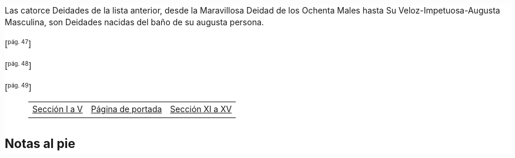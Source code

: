 Las catorce Deidades de la lista anterior, desde la Maravillosa Deidad de los Ochenta Males hasta Su Veloz-Impetuosa-Augusta Masculina, son Deidades nacidas del baño de su augusta persona.

<span id="p47">[<sup><small>pág. 47</small></sup>]</span>

<span id="p48">[<sup><small>pág. 48</small></sup>]</span>

<span id="p49">[<sup><small>pág. 49</small></sup>]</span>



<figure class="table chapter-navigator">
  <table>
    <tbody>
      <tr>
        <td>
        <a href="/es/book/Shintoism/The_Kojiki/Vol1_5">
          <span class="mdi mdi-arrow-left-drop-circle"></span><span class="pl-2">Sección I a V</span>
        </a>
        </td>
        <td>
        <a href="/es/book/Shintoism/The_Kojiki">
          <span class="mdi mdi-book-open-variant"></span><span class="pl-2">Página de portada</span>
        </a>
        </td>
        <td>
        <a href="/es/book/Shintoism/The_Kojiki/Vol1_15">
          <span class="pr-2">Sección XI a XV</span><span class="mdi mdi-arrow-right-drop-circle"></span>
        </a>
        </td>
      </tr>
    </tbody>
  </table>
</figure>

## Notas al pie


[^192]: 28:1 pág. 29 _Oho-koto-oshi-wo-no-kami_. «El Hombre Perdurable y Grande» sería una traducción posible, pero menos acertada. Motowori identifica a este dios con _Koto-toke-no-wo_, mencionado en «Un relato» de las «Crónicas de Japón».

[^193]: 28:2 El original _Ika-tsuchi-biko-no-kami_ ( ![](/image/book/Shintoism/The_Kojiki/02900.jpg)) es identificado por Motowori con _Uha-zutsu-no-wo_, ( ![](/image/book/Shintoism/The_Kojiki/02901.jpg)) mencionado en la Secc. X (Nota 18). Él interpretaría el primer _tsu_ (_dzu_) como la partícula genitiva y el segundo como idéntico al “denominación honorífica _ji_ de varones”, como _Hikoji_, _Oho-to-no-ji_, etc. Si esta conjetura fuera correcta, el nombre entero significaría Príncipe-Señor-Superior; pero es más seguro guiarse por los caracteres del texto.

[^194]: 28:3 pág. 30 _Iha-zu-bime-no-kami_. Aquí también Motowori interpreta la sílaba _zu-_ como "conectada" con las sílabas _tsu-tsu_ interpretadas como se indicó anteriormente, olvidando aparentemente que se dice que el segundo _tsu_ (_ji_) aparece solo en nombres masculinos.

[^195]: 28:4 _Oho-to-bi-wake-na-kami_, un nombre que Motowori, suponiendo corrupciones del texto y haciendo un uso abundante del sistema flexible y poderoso de derivación con el que los etimólogos japoneses asedian las dificultades de su idioma, identifica con _Oho-naho-bi-no-kami_, “la Gran Deidad Rectificadora-Maravillosa”, mencionada en la Secc. X (Nota 16).

[^196]: 28:5 _Ame-no-fuki-wo-no-kami_, identificado por Motowori con _I-buki-do-nushi_ mencionado en el “Ritual de la Purificación General”. (Véase su Comentario sobre este Ritual, Vol. II, págs. 29-32.)

[^197]: 28:6 _Ohoyabikonokami_, identificado por Motowori con _Oho-aya-tsui-bi_ mencionado en “Un relato” de las “Crónicas”.

[^198]: 28:7 _Kaza-ge-tsu-wake-no-oshi-wo-no-kami_. Se ha seguido la interpretación conjetural de Motowori; pero tanto la lectura como el significado del original presentan dificultades. Motowori identifica a esta deidad con _Soko-sasura-hime_, mencionado en el "Ritual de la Purificación General".

[^199]: 28:8 _Oho-wata-tsu-mi-no-kami_. La interpretación de _mochi_, “poseedor”, aunque no es del todo segura, tiene el peso tanto de la autoridad como de la verosimilitud.

[^200]: 28:9 Es decir, desembocaduras de ríos, estuarios o puertos. En el original, Minato-no-kami.

[^201]: 28:10 _Haya-aki-dzu-hiko_. _Aki_, cuyo significado propio es "otoño", también podría interpretarse por metonimia como "libélula" o "Japón". Motowori, a propósito de este nombre, se lanza a derivaciones e identificaciones muy audaces con los nombres de otros dioses. El nombre original de la deidad hermana es _Haya-aki-dzu-hime-no-kami_.

[^202]: 28:11 El texto aquí omite la palabra “Swift” de este nombre.

[^203]: 28:12 Los nombres originales de esta deidad y las tres que le siguen son _Awa-nagi-no-kami_, _Awa-nami-no-kami_, _Tsura-nagi-no-kami_ y _Tsura-nami_, _no-kami_. La interpretación de sus componentes es dudosa, pero la aquí adoptada cuenta con la autoridad de Motowori e Hirata.

[^204]: 28:13 _Ame-no-mi-kumari-no-kami_. La siguiente deidad es _Kuni-no-mi-kumari-no-kami_.

[^205]: 28:14 p. 31 Esta Deidad y la siguiente se encuentran en los originales _Ame-no-ku-hiza-mochi-no-kami_ y _Kuni-ito-ku-hiza-mochi-no-kami_. La etimología se obtiene por comparación con un pasaje del “Ritual para Ahuyentar el Fuego” ( ![](/image/book/Shintoism/The_Kojiki/03100.jpg)).

[^206]: 28:15 _Shina-tsu-hiko-no-kami_. El original de este nombre es explicado por Motowori, quien basa su opinión en dos pasajes de la “Colección de una Miríada de Hojas”, para significar Príncipe de la Larga Respiración. Pero el traductor confía en que _shi-na_, interpretado por él en el sentido de “larga respiración” (o más bien, “larga respiración”), debería estar relacionado con _shi_, una antigua palabra para viento que encontramos en _ara-shi_ (“viento de tormenta”), _ni-shi_ (“viento del oeste”), _hi-gashi_ (“viento del este”), y quizás con una forma ligeramente modificada en _kaze_, “viento”, mientras que shi no aparece en ninguna parte con el sentido de “respiración”. Hirata observa con aprobación esta etimología de _shi_ («Exposición de las Historias Antiguas», vol. III, pág. 63), aunque sin aventurarse a contradecir abiertamente la decisión de su predecesor sobre el significado del nombre en cuestión. La diferencia de significado es, después de todo, mínima. _Na_ debe interpretarse como una forma apócopa de _nagaki_, «largo». Posteriormente, _Shinato_ se ha utilizado como nombre para el viento del noroeste.

[^207]: 28:16 Tal parece ser el significado del original _Kuku-no-chi-no-kami_.

[^208]: 29:17 _Oho-yama-tsuna-ka-mi_.

[^209]: 29:18 _Kaya-nu-kimi-no-kami_. La etimología del nombre personal alternativo (en el original _Nu-dzu-chi-no-kami_) no es del todo segura.


[^210]: 29:19 El original de estos dos nombres es _Ame-no-sa-dzu-chi-no-kami_ y _Kuni-no-sa-dzu-chi-no-kami_. Su significado es obscuro, pero el traductor, tras algunas dudas, ha seguido la interpretación de Motowori. Las palabras “celestial” y “terrenal” probablemente deberían considerarse como calificativos de “pasos”. Esta palabra “paso”, usada aquí y en otros lugares para traducir el término japonés _saka_ (_sa_), debe entenderse como que incluye ascensos menores que aquellos muy arduos que solo se denotan con la palabra “paso” en el lenguaje común del inglés. En el idioma japonés posterior, la palabra _tauge_ (_tōge_) generalmente denota “pasos” propiamente dichos, mientras que _saka_ se restringe al significado de pequeños ascensos o colinas. Pero esta distinción no se observa estrictamente.
[^211]: 29:20 _Ame-no-sa-giri-no-kami_ y _Kuni-no-sagiri-no-kami_. _Sa_ parece considerarse, con razón, como en los dos nombres anteriores, una forma arcaica de _saka_ (propiamente _sa-ka_, «lugar de la colina»), y _giri_ como una forma apócopa de _kagiri_ (propiamente _ka-giri_, «corte de lugar»), «límite» o «frontera». Sin embargo, Hirata, siguiendo el carácter chino con el que se escribe _kiri_, lo interpreta en el sentido de «niebla».
[^212]: 29:21 p. 32 Ame-no-kura-do-no-kami y Kuni-no-kura-do-no-kami. Motowori explica kura ( ![](/image/book/Shintoism/The_Kojiki/03200.jpg), “oscuro”) por tani ( ![](/image/book/Shintoism/The_Kojiki/03201.jpg), “valle”), y to “puerta” por tokoro ( ![](/image/book/Shintoism/The_Kojiki/03202.jpg), “lugar”).
[^213]: 29:22 Esta parece ser la interpretación correcta del original de estos dos nombres, _Oko-tomato-hiko-no-kami_ y _Oho-tomato-hime-no-kami_, donde _tomato_ se refiere plausiblemente a _towomaru_ y _tawamu_. Es difícil encontrar una palabra en inglés que represente con exactitud la idea, que se refiere más bien a un suave pliegue en las montañas que a la hondonada más estrecha y empinada que llamamos "valle".
[^214]: 29:23 _Es decir_, el Príncipe-Que-Invita y la Princesa-Que-Invita (_Izanagi_ e _Iza-nami_).
[^215]: 29:24 _Tori-no-iha-kusa-bune-no-kami_. El nombre alternativo es _Ame-no-tori-bune_, del cual se omite el título de Deidad. Para más información sobre esta deidad, consulte el Comentario de Motowori, vol. V, págs. 52-53.
[^216]: 29:25 Homónimo del nombre personal alternativo de la Isla de Aha. (Véase Secc. V, Nota 8).
[^217]: 29:26 _Hi-no-haya-yagi-wo-no-kami_. Si, como parece probable, _yagi_ es una lectura incorrecta de _kagi_, deberíamos traducir por "brillar" la palabra que aquí se traduce como "ardiente". Los nombres alternativos son _Hino-kaga-biko-no-kami_ y _Hino-kaga-tsuchi-no-kami_. En "Un relato" de las "Crónicas" y en otras partes de los "Rituales", este dios del fuego se llama _Ho-musubi_, es decir, el Productor de Fuego.
[^218]: 32:1 pág. 33 «Acostarse» (_koyasu_) es un término que se usa a menudo en la lengua arcaica con el sentido de «morir». Pero aquí debe tomarse literalmente, pues la muerte («retiro divino») de la diosa se narra unos minutos más adelante.
[^219]: 32:2 _Kana-yama-biko-no-kami_ y _Kana-yama-bime-no-kami_. La traducción de este par de nombres sigue el sentido llano de los caracteres ![](/image/book/Shintoism/The_Kojiki/03300.jpg) con los que están escritos, lo cual parece bastante apropiado, ya que se sitúan entre la deidad del fuego y las deidades de la arcilla. Sin embargo, Motowori, al declarar que ambos caracteres son meramente fonéticos, deriva _kana-yama_ de _korena-yamasu_, "causar marchitar y sufrir". E interpreta los nombres en consecuencia. Esto es, en cualquier caso, ingenioso.
[^220]: 32:3 _Hani-yasu-biko-no-kami_ y _Hani-yasu-bime-no-kami_.
[^221]: 32:4 p. 34 No se ha podido determinar el significado de este nombre. En el texto está escrito fonéticamente ![](/image/book/Shintoism/The_Kojiki/03400.jpg), y dos pasajes de las «Crónicas», donde se menciona a esta deidad como ![](/image/book/Shintoism/The_Kojiki/03401.jpg) y ![](/image/book/Shintoism/The_Kojiki/03402.jpg), con instrucciones para leer el nombre con los sonidos que aquí se le atribuyen, no nos ayudan mucho, salvo en la medida en que muestran que Mitsuhanome fue concebido como la deidad del agua y como una mujer.
[^222]: 32:5 _Waku-musu-bi-no-kami_.
[^223]: 33:6 _Toyo-uke-bime-no-kami_.
[^224]: 33:7 _Es decir_, “murió”.
[^225]: 33:8 Aquí hay un error de cálculo, ya que se mencionan _nueve_ deidades. El total de treinta y cinco deidades que se da a continuación es aún más erróneo, ya que no menos de _cuarenta_ se mencionan en el pasaje anterior. Motowori realiza un ingenioso esfuerzo por reconciliar la aritmética y la revelación al suponer que los cinco pares de hermanos y hermanas con nombres paralelos se consideraron como si cada uno formara un solo día.
[^226]: 33:9 Véase Secc. III. Esta isla no nació, sino que surgió espontáneamente de gotas de salmuera.
[^227]: 33:10 _Hiru-go_. Véase la última parte de la Sec. IV para estos dos nombres. Hiru-go no se contaba entre los hijos de estas Deidades porque estas lo abandonaron al nacer, siendo un fracaso. La razón para omitir Aha del cómputo no está tan clara.
[^228]: 33:11 El texto aquí es muy peculiar, los caracteres ![](/image/book/Shintoism/The_Kojiki/03403.jpg) traducidos como “hijo único” están donde deberíamos esperar ![](/image/book/Shintoism/The_Kojiki/03404.jpg) o ![](/image/book/Shintoism/The_Kojiki/03405.jpg). Hirata propone considerar ![](/image/book/Shintoism/The_Kojiki/03406.jpg), “árbol”, mientras que la mayoría de los eruditos coinciden en leer _ke_ en lugar de _ki_ en este lugar, como fonética de _ke_ ( ![](/image/book/Shintoism/The_Kojiki/03407.jpg)) “cabello”, e interpretar las palabras del dios como que valora al niño no más que un solo cabello en comparación con la esposa que el nacimiento de ese niño le ha hecho perder. Moribe, en su “Examen de palabras difíciles”. sv _Ko no hito-tsu ki_ (Vol. I, pág. 8 y siguientes), argumenta ingeniosamente que _ki_ era un antiguo “Numeral Auxiliar” japonés nativo para animales, posteriormente reemplazado por la palabra china _hiki_ ( ![](/image/book/Shintoism/The_Kojiki/03408.jpg)) de sonido similar, que ahora es de uso común, y que el dios emplea este degradante Número Auxiliar al hablar de su hijo debido al resentimiento que siente contra él. Por otro lado, de las “Crónicas de Japón Explicadas” deducimos que ![](/image/book/Shintoism/The_Kojiki/03409.jpg) se usaba en su sentido natural como un “Numeral Auxiliar” para dioses y hombres de rango exaltado. Esta le parece al traductor la mejor perspectiva a seguir, y se apoya en el uso de la pág. 35 ![](/image/book/Shintoism/The_Kojiki/03500.jpg) _hashira_, como el «Número Auxiliar» habitual para los personajes divinos. El pasaje paralelo en las «Crónicas» simplemente tiene ![](/image/book/Shintoism/The_Kojiki/03501.jpg) «un infante».
[^229]: 33:12 Esta traducción es solo provisional, pues no es seguro que Hirata, cuya opinión se ha adoptado, tenga razón al considerar Konomoto y Unewo como nombres de lugares. Si siguiéramos a las autoridades más antiguas, tendríamos que traducir así: «La Deidad que mora al pie de los árboles en la ladera del espolón del Monte Kagu». La etimología del nombre de esta célebre montaña (también conocida como _Ame-no-kagu-yama_ o _Ama-no-kagu-yama_, es decir, “Monte Celestial Kagu”) es controvertida. Pero la opinión de Hirata, según la cual debería estar relacionada con _kago_, “ciervo”, es la más plausible. Si se estableciera, nos sentiríamos tentados a seguirlo al traducir por "poseedor de ciervos" el nombre de la deidad _Kagu-tsu-chi_, de quien nacieron los ocho dioses de las montañas, y cuya matanza da título a la siguiente sección. Que la deidad del fuego se relacione con las deidades de las montañas, y por ende con los ciervos que vagan por las montañas y proporcionan al cazador un motivo para adentrarse en sus escondites, es, por supuesto, natural. El carácter ![](/image/book/Shintoism/The_Kojiki/03502.jpg) con el que se escribe Kagu significa "fragante"; pero se ha sugerido que la palabra japonesa podría estar relacionada con una expresión que significa "descendido del cielo", en alusión al supuesto origen de la montaña, tal como se relata en una antigua obra geográfica (hoy perdida) que trata sobre la provincia de Iyo.
[^230]: 33:13 _Naki-saha-me-no-kami_. El sentido de la segunda palabra del compuesto es «pantano» o «arroyo», pero Motowori parece acertado al considerar que el carácter ![](/image/book/Shintoism/The_Kojiki/03503.jpg) se usa aquí fonéticamente como abreviatura de _isaha_, de _isatsu_, «llorar».
[^231]: 33:14 _Es decir_, muerto.
[^232]: 33:15 Etimología incierta.
[^233]: 33:16 Para este nombre, véase Sect. XIX, Nota 6.
[^234]: 33:17 Etimología incierta.
[^235]: 35:1 pág. 37 Un «agarre» se define como «la anchura de cuatro dedos con la mano cerrada», de modo que el significado que se pretende transmitir es el de un sable grande de diez palmos de largo. La longitud de los sables y de las barbas se medía por tales «agarres» o «palmos».
[^236]: 36:2 Los nombres originales de esta deidad y la siguiente son _Iha-saku-no-kami_ y _Ne-saki-no-kami_.
[^237]: 36:3 O el Anciano de las Rocas, es decir, la Deidad Masculina el Anciano de las Rocas, si con Motowori consideramos el segundo _tsu_ del nombre original _Iha-tsutsu-no-wo-no-kami_ como equivalente a _chi_ o _ji_, que se supone es “el apelativo honorífico de los varones” que en otros lugares se traduce como “anciano”. La traducción en el texto procede bajo el supuesto de que este _tsu_ representa a _mochi_: el significado del nombre sigue siendo prácticamente el mismo cualquiera de estos dos puntos de vista que se adopte.
[^238]: 36:4 Explicado por referencia al pasaje paralelo de las “Crónicas” a través de un carácter que significa “la perilla al final de la guarda de la espada”. (Diccionario silábico de Williams).
[^239]: 36:5 _Micah te contrató como a mí_. Motowori parece tener razón al considerar que _mika_ es equivalente a _ika_, la raíz de _ikameshiki_, “severo”, “horrible”, y _bi_ como la raíz de _buru_, un sufijo verbalizador.
[^240]: 36:6 ​​​​_Hola, no soy yo_.
[^241]: 36:7 _Take-mika-dzu-chi-no-wo-no-kami_, escrito con los caracteres ![](/image/book/Shintoism/The_Kojiki/03700.jpg). El traductor ha seguido sin mucha vacilación la interpretación de Motowori.
[^242]: 36:8 _Take-futsu-no-kami_. El nombre del texto es _Toyo-futsu-no-kami_. _Futsu_ se interpreta como "el sonido de un chasquido" en referencia a un pasaje de las "Crónicas" donde aparece escrito tanto ideográfica como fonéticamente en el nombre de la deidad _Futsu-no-mi-tama_.
[^243]: 36:9 La etimología de ambos nombres es oscura. _Kura_, el primer elemento de cada compuesto, significa “oscuro”.
[^244]: 36:10 p. 38 Ésta es la explicación del nombre original _Ma-saka-yama-tsu-mi-no-kami_ que se da en el “Secreto de las Crónicas del Japón”, y es aprobado por los comentaristas posteriores.
[^245]: 36:11 _Odo-yama-tsu-mi-no-kami_. La traducción al español es incierta, ya que se basa únicamente en una conjetura de Motowori, que deriva _odo_ de _ori do_ (![](/image/book/Shintoism/The_Kojiki/03800.jpg)), «lugar descendente», «camino descendente».
[^246]: 36:12 Los nombres originales de esta y las siguientes cinco deidades son: _Oku-yama-tsumi-no-kami_, _Kura-yama-tsu-mi-no-kami_, _Shigi-yama-tsu-mi-no-kami_, _Ha-yama-tsu-mi-no-kami_, _Hayama-tsu-mi-no-kami_ y _To-yama-tsumi-no-kami_. _Shigi_, aquí traducido como “denso”, parece ser casi con certeza una contracción de _Shigeki_, que tiene ese significado. _Ha-yama_ es un término para el cual es difícil encontrar un equivalente exacto en inglés. Denota las colinas menores o el primer terreno visiblemente elevado que forma el acceso a una cordillera real. El significado de _to_ en el último nombre del conjunto es discutido. Mabuchi lo toma en el sentido de “puerta”. El traductor prefiere la perspectiva de Motowori; pero, al fin y al cabo, la diferencia de significado no es tan grande. Una tercera derivación propuesta por Motowori es _tawa-yama_, es decir, “montañas con pliegues”.
[^248]: 36:13 O “brazo”.
[^249]: 36:14 O “pierna”.
[^250]: 37:14 O “pierna”.
[^251]: 37:15 Estos dos nombres aparecen en los originales _Ame-no-wo-ha-bori_ e _Itsu-no-wo-ha-bori_. Su significado no está del todo claro, pero parecen designar un arma ancha hacia la punta, como se representa en las ilustraciones del vol. I, págs. 19-20 y del vol. II, págs. 4-5 del “Tokiha-Gusa_”.
[^252]: 38:1 pág. 41 Los caracteres del original que aquí se traducen como Hades son ![](/image/book/Shintoism/The_Kojiki/04100.jpg), lit. «Arroyo Amarillo», nombre chino para el Inframundo, al que parecen haber dado origen una observación de Mencio y una historia del «_Tso Chuan_». Aquí representan la palabra japonesa _Yomo_ o _Yomi_, que encontramos escrita fonéticamente con los caracteres ![](/image/book/Shintoism/The_Kojiki/04101.jpg) en el nombre de _Yomo-tsu-shiko-me_ un poco más adelante, y que Motowori define como «un inframundo,... la morada de los muertos,... la tierra adonde, al morir, van todos los hombres, ya sean nobles o ruines, virtuosos o malvados». La derivación japonesa ortodoxa de _Yomi_ proviene de _Yoru_, "noche", lo que nos daría para _Yomo-tsu-kuni_ una traducción similar a "la Tierra de la Oscuridad". Sin embargo, es digna de consideración la sugerencia citada por Arawi Hakuseki ("_Tōga_", art. _Idzumi_) de que la palabra podría ser en realidad una pronunciación incorrecta de _Yama_, el nombre sánscrito del dios budista del infierno; pero, en general, parece mejor traducir _Yomi_ o _Yomo_ por "Hades", un término de origen incierto, cuyo significado se asemeja mucho a la noción japonesa _Shintō_ del mundo más allá, o más bien debajo, de la tumba.
[^253]: 38:2 El texto original ![](/image/book/Shintoism/The_Kojiki/04102.jpg) parece estar corrupto, y Motowori, incapaz de hacer nada de ![](/image/book/Shintoism/The_Kojiki/04103.jpg) deja ![](/image/book/Shintoism/The_Kojiki/04104.jpg) sin ninguna lectura japonesa (ver las observaciones en su Comentario, Vol. VI. págs. 5-6). El Sr. Aston, en la versión de este pasaje dada en la Chrestomathy anexa a su “Gramática del lenguaje escrito japonés”, sigue a Motowori al no traducir ![](/image/book/Shintoism/The_Kojiki/04105.jpg), pero no alude a la dificultad.
[^254]: 39:3 _I.e._ “de la comida del Hades”. Sería más obvio (siguiendo el texto) traducir “He comido en las puertas \[_i.e._ en la casa\] del Hades;—pero el carácter ![](/image/book/Shintoism/The_Kojiki/04106.jpg) en este lugar representa casi con certeza ![](/image/book/Shintoism/The_Kojiki/04107.jpg), “un lugar para cocinar”, “un horno”.
[^255]: 39:4 La palabra _kashikoshi_ ( ![](/image/book/Shintoism/The_Kojiki/04108.jpg)), aquí traducida como “reverencia”, corresponde exactamente al moderno modismo cortés _osore-iri-mashita_, para el cual no hay un equivalente preciso en inglés, pero que transmite un sentimiento como “Me siento abrumado por el honor que me haces”, “Lamento que te hayas tomado la molestia”.
[^256]: 39:5 _Q.d._ “contigo a la tierra de los vivientes.”
[^257]: 39:6 p. 42 El original aquí tiene el carácter ![](/image/book/Shintoism/The_Kojiki/04200.jpg) que significa "además", como en esta traducción, y la enmienda propuesta por Motowori a ![](/image/book/Shintoism/The_Kojiki/04201.jpg) no tiene la autoridad de ningún manuscrito ni edición impresa anterior. En sus "Registros de Asuntos Antiguos con la Lectura Antigua", de hecho, sustituye esta nueva lectura, acompañándola en _kana_ con las palabras japonesas _ashita ni_, "por la mañana". Pero ¿qué sucederá con el texto si tenemos la libertad de modificarlo a nuestra conveniencia, ya que hay más de un pasaje donde ![](/image/book/Shintoism/The_Kojiki/04202.jpg) se usa de forma similar?
[^258]: 39:7 Yomo-tsu-kami. Tanto Motowori como Hirata usan la palabra «Deidades» en plural, por lo que el traductor la traduce en ese número, aunque el singular sería al menos igual de adecuado al texto tal como está. De las Deidades del Hades se sabe poco o nada. Véase la Nota Conf. 23 de esta Sección.
[^259]: 39:8 Literalmente “el pilar masculino”, es decir, el diente grande del cual hay uno en cada extremo del peine.
[^260]: 39:9 El uso de la expresión “encendió _una_ luz”, cuando habría sido más natural decir simplemente “encendió \[una\] luz”, se explica por una glosa en las “Crónicas”, que nos informa que “en la actualidad” encender una sola luz se considera de mala suerte, al igual que tirar un peine por la noche. Se admite que la glosa es una adición tardía, y su afirmación podría considerarse una mera invención para explicar la peculiar expresión del texto. Sin embargo, Motowori nos dice que “se dice entre los nativos” que estas acciones todavía (a finales del siglo XVIII) se consideran de mala suerte en la provincia de Ihami, y la misma superstición también sobrevive, según asegura el traductor, en el propio Yedo. Debe entenderse que fue el gran diente roto del peine lo que el dios encendió.
[^262]: 39:10 O “brazo”.
[^264]: 39:11 O “pierna”.
[^265]: 39:12 Los nombres japoneses de las ocho Deidades del Trueno son: Oho-ikadzuchi, Ho-no-ikadzuchi, Kuro-ikadzuchi, Saka-ikadzuchi, Waki-ikadzuchi, Tsuchi-ikadzuchi, Naru-ikadzuchi y Fushi-ikadzuchi. Moribe, en su Crítica del Comentario de Motowori, ofrece algunas observaciones sobre la pertinencia de cada uno de estos nombres, que el estudiante debería consultar si la obra se publica.
[^266]: 39:13 _Yomo-tsu-shiko-me_.
[^267]: 39:14 Quizás podríamos traducir con igual propiedad por "corona" la palabra que aquí se traduce como tocado, pues las hojas y las flores fueron los primeros adornos para el cabello. Sin embargo, posteriormente se ha usado (p. 43) para designar cualquier tipo de tocado, y ese es también el significado del diccionario del carácter chino con el que se escribe. Las palabras japonesas para "tocado" y "enredadera" son homónimas, y de hecho, la primera probablemente sea solo una acepción especializada de la segunda.
[^268]: 40:15 _Es decir_, blandiéndolo detrás de él.
[^269]: 40:16 O la Colina Plana del Hades, _Yomo-tsu-hira-saka_, que según Motowori forma la frontera entre el Hades y el Mundo de los Vivos. Véase también la Nota 27 de esta Sección.
[^270]: 40:17 Los tres caracteres ![](/image/book/Shintoism/The_Kojiki/04300.jpg) que aquí se traducen como «pueblo» evidentemente (a pesar de Motowori) equivalen a la expresión china común ![](/image/book/Shintoism/The_Kojiki/04301.jpg), que tiene ese significado. La palabra traducida como «vivo» significa literalmente «presente», «visible».
[^271]: 40:18 _Ashi-hara-no-naka-tsu-kuni_, una designación perifrástica común de Japón. Es mejor traducir el nombre así que traducirlo como "la Tierra en Medio de las Llanuras de Juncos", una interpretación forzada que Motowori y Hirata solo parecen adoptar para ocultar que uno de los nombres más antiguos y venerados de su tierra natal fue imitado del de China, pues todo lo chino es una abominación para estos fervientes sintoístas. Yamazaki Suiga, citado por Tanigaha Shisei, es más sensato al señalar que cada país se considera naturalmente central y que los países extranjeros son bárbaros, y que Japón no es la excepción al ser considerado por sus habitantes el centro del universo. Esta es también la opinión de otros eruditos anteriores.
[^272]: 40:19 _Oho-kamu-dzumi-no-mikoto_. La diferencia entre singular y plural no suele estar presente en la mente japonesa, y aunque había tres melocotones, podríamos traducir su nombre como "Su Augustidad, etc.", considerando que los tres forman juntos una sola divinidad. La interpretación del nombre que aquí se adopta es la simple y natural que Motowori tomó prestada de Tanigaha Shisei.
[^273]: 40:20 _Es decir_, una roca que se necesitarían mil hombres para levantar.
[^274]: 40:21 Parece cierto que se pretende algún tipo de despedida y separación; pero no se puede determinar el significado preciso de los caracteres ![](/image/book/Shintoism/The_Kojiki/04302.jpg) en el texto. Se recomienda consultar el Comentario de Motowori, vol. VI, págs. 29-30 y vol. X, págs. 52-55, para un análisis detallado de las diversas interpretaciones que pueden darse. Moribe, en su Crítica de este Comentario, argumenta que «se divorciaron» es el significado correcto de las palabras, y respalda su opinión con el pasaje paralelo de las Crónicas.
[^275]: 40:22 p. 44 _Es decir_, “Haré que mil quinientas mujeres den a luz”. Para la costumbre de construir una cabaña aparte para la mujer que está a punto de dar a luz, véase Introducción, [p. xxviii](kj004.htm#pxxviii).)
[^276]: 40:23 _Yomo-tsu-oho-kami_. Motowori guarda silencio sobre esta vergonzosa afirmación, y Hirata simplemente dice: «Es de suponer que las 'Deidades del Hades' mencionadas anteriormente habían sido sus 'Grandes Deidades' hasta ese momento, posición que a partir de entonces asumió Su Augusta Izana-mi (la Mujer-Que-Invita)». Nota Conf. 7 de esta Sección.
[^277]: 40:24 _Chi-shiki-no-oho-kami_. \[Esta es la lectura de Motowori. También podríamos leer _Michi-shiki-no-oho-kami_\]. Motowori demuestra de forma concluyente que "alcanzar" es el significado de la palabra _shiki_, que aquí se traduce así. Sin embargo, el hecho de que esté escrita silábicamente en primer lugar y con un "carácter prestado" (es decir, una palabra homónima) en segundo lugar demuestra que ya era oscura en la época de la compilación de estos "Registros".
[^278]: 40:25 Porque la diosa se vio obligada a retroceder en el camino, persiguiendo a su hermano-marido. El original es _Chi-gaheshi_ \[o _Michi-gaheshi_\]_\-no-oho-kami_.
[^279]: 41:26 _Sayari-masu-yomi-do-no-oho-kami_.
[^280]: 41:27 _Ifuya-zaka_. Moribe, en su obra “_Idzu-no-chi-waki_”, conjetura que Ifuya podría derivar de _Yufu-yami_, “oscuridad vespertina”, una etimología que, al menos, tiene el mérito de encajar con la leyenda.
[^281]: 44:1 pág. 47 Las palabras «He» así repetidas intentan traducir las palabras finales _ari keri_ de la oración original, a las cuales, aunque no tienen un sentido particular, el autor evidentemente les da gran importancia, ya que las escribe silábicamente. Se puede considerar que enfatizan lo anterior y, según Motowori, «transmiten la idea de lamentación». El modismo aparece media docena de veces a lo largo de la presente obra.
[^282]: 44:2 Arawi Hakuseki e Hirata identifican este nombre botánico con el moderno _hagi_, o "trébol arbustivo" (_lespdeza_ de varias especies). Anteriormente, se creía que se refería al _awoki_ (_Aucuba Japonica_).
[^283]: 44:3 Se entiende que Tachibana es la designación general de los árboles de la tribu naranja. (Véase, no obstante, Secc. LXXIV, Nota 7). Aquí se usa como nombre propio.
[^284]: 44:4 Este nombre, que significa "enfrentado al sol", se le asignó con razón a una provincia situada en la parte oriental de la más occidental de las islas japonesas más grandes, ya que bien podría concebirse como situada "enfrente del sol". Sin embargo, se ha supuesto que originalmente designaba toda la isla en cuestión. En cualquier caso, el nombre no es inapropiado, ya que la isla tiene una extensa costa oriental.
[^285]: 44:5 En nuestro texto, _Tsuki-tatsu-funa-do_. Pero _funa_ debería ser casi con seguridad _ku-na_, y el nombre (que aquí se ha traducido en consecuencia) se ilustra entonces con la versión más extensa de este mito que aparece en las “Crónicas”, donde leemos que el dios (probablemente dirigiéndose a su hermana) arrojó su bastón al suelo con las palabras: “No te acerques más”. “Detente” debe entenderse en sentido transitivo: el dios _dejó_ su bastón clavándolo en la arena.
[^286]: 44:6 Esta es la explicación de Moribe (“_Idzu-no-Chi-waki_.” Vol. IV, p. 44) del significado del nombre original _Michi-no-naga-chiha-no-kami_, cuya sílaba _ha_ es considerada por él como una forma alternativa de _ma_ ( ![](/image/book/Shintoism/The_Kojiki/04700.jpg), “espacio”). Sin embargo, es un gran punto crucial, y Motowori confiesa su incapacidad para explicarlo satisfactoriamente. Otros puntos de vista en cuanto al significado de la sílaba en cuestión se encontrarán en el “_Jin-dai no maki Mo-shiho-gusa_.” Vol. II, p. 29.
[^287]: 45:7 Este parece ser el significado del nombre original, si conservamos la lectura _Toki-okashi-no-kami_. Véanse, sin embargo, las observaciones de Motowori _in loco_.
[^288]: 45:8 _Wadzurahi-no-ushi-no-kami_.
[^289]: 45:9 _Chi-mata-no-kami_.
[^290]: 45:10 p. 48 _Aki-guhi-no-ushi-no-kami_. La traducción al inglés de este nombre desconocido parte de la suposición de que Motowori tiene razón al proponer que _kuhi_ sea equivalente en este lugar a _kuchi_, “boca”. Los pantalones abiertos que ya no ocupan las piernas de la deidad podrían sugerir la idea de una boca abierta, aunque es cierto que esta no es la deidad que se dice que nació de esa parte del atuendo.
[^291]: 45:11 o “brazo”.
[^292]: 45:12 Los nombres de esta deidad y las cinco que le siguen están en el original _Oki-zakaru-no-kami_, _Oki-tsu-nagisa-biko-no-kami_, _Oki-tsu-kahi-bera-no-kami_, _He-zakaru-no-kami_, _He-tsu-nagisa-biko-no-kami_ y _He-tsu-kahi-bera-no-kami_. La palabra "lavar", por la que a falta de una mejor se ha traducido el sustantivo _nagisa_, debe entenderse que significa la parte más cercana a la orilla del mar o de un río, el límite de las olas. El tercero y el sexto de este conjunto de nombres, en los que las sílabas _kahi-bera_ (aquí representadas por "Dirección Intermedia") ofrecen una gran dificultad, se han traducido de acuerdo con la explicación de Motowori de su probable significado.
[^293]: 45:13 Lit. «derecha». En las composiciones chinas y japonesas, las líneas se suceden de derecha a izquierda en lugar de de arriba abajo, como en nuestro caso. Por lo tanto, «derecha» significa «precedente» e «izquierda», «siguiente».
[^294]: 45:14 Los nombres de estas dos deidades en el original son _Ya-so-maga-tsu-bi-no-kami_ y _Oho-maga-tsu-bi-no-kami_.
[^295]: 45:15 Viv. al Hades.
[^296]: 46:16 Los nombres de estas dos deidades en el original son _Kamu-naho-bi-no-kami_ y _Oho-na-ho-bi-no-kami_.
[^297]: 46:17 _Idzu-no-me-no-kami_. La palabra _Idzu_ es incomprensible, a menos que, siguiendo a Motowori, identifiquemos a esta diosa con el dios y la diosa _Haya-aki-dzu-hiko_ y _Haya-aki-dsu-hime_ mencionados en la Secc. VI, Nota 10, y consideremos que _idzu_ sustituye por aféresis a _aki-dsu_.
[^298]: 46:18 Los nombres originales de esta deidad y las cinco que le siguen son _Soko-tsu-wata-tsu-mi-no-kami_, _Soko-dzutsu-no-wo-no-mi-koto_, _Naka-tsu-wata-tsu-mi-no-kami_, _Naka-dzutsu-no-wo-mikoto_, _Uha-tsu-wata-tsu-mi-no-kami_ y _Uha-dzutsu-no-wo-no-mikoto_. Existe la duda habitual sobre el significado de la sílaba _tsu_ en el segundo, cuarto y último de estos nombres. Si realmente significa "poseedor" y no "anciano", deberíamos traducirlo como "el Hombre Poseedor Inferior", etc.
[^299]: 46:19 _Adumi-no-murazhi_. Motowori afirma que este nombre proviene del de un lugar en la provincia de Shinano. Pero Moribe muestra que, en la pág. 49, la etimología de la palabra se remonta a _ama-tsu-mochi_, «Poseedores de pescadores».
[^300]: 46:20 Es imposible traducir este nombre que, según Motowori, se deriva de los de dos distritos de Shinano a los que se les añade el prefijo _utsushi_ (por _utsutsu_, “presente” o “vivo”).
[^301]: 46:21 Cabe destacar nuevamente la vaguedad de la percepción japonesa sobre la distinción entre singular y plural. Dado que en el texto anterior se mencionan tres deidades de forma particular y repetida, nos vemos obligados a traducir este pasaje en plural; sin embargo, ¿cómo podría un niño tener tres padres?
[^302]: 46:22 _Sumi-no-ye_, también llamado _Sumi-yoshi_, es decir, por un juego de palabras, “agradable para vivir”. La verdadera etimología de _sumi_ no es segura. En lugar de “las tres Grandes Deidades”, podríamos traducir como “las Grandes Deidades de los Tres Santuarios”.
[^303]: 46:23 _Ama-terasu-oho-mi-kami_ ( ![](/image/book/Shintoism/The_Kojiki/04900.jpg)). La lectura _terasu_, establecida por la autoridad de la “Colección de una Miríada de Hojas” y por un uso casi universal, no debe inducir al estudiante a pensar erróneamente que el verbo, por su forma causal, tiene un significado causal que requeriría una traducción al español como “que ilumina el cielo”. La forma causal es simplemente honorífica, y las dos palabras _ama terasu_ significan, como explica Motowori, “que brilla en el cielo”.
[^304]: 46:24 _Tsuki-yomi-no-kami_. No hay duda de que se refiere a un dios lunar, pero el significado preciso del nombre es controvertido. El traductor ha seguido la opinión de Mabuchi, citada por Motowori, y que se sustenta en el hecho de que, desde la época clásica hasta la actualidad, _tsuku-yo_ o _tsuki-yo_ ha sido una palabra de uso común para denotar una hermosa noche de luna. Si tomáramos _yomi_ como una sola palabra, tendríamos que traducirla como "Luna-Hades" o "Luna-Oscuridad", que parecen designaciones menos apropiadas, aunque su intención sigue siendo bastante clara. Los caracteres ![](/image/book/Shintoism/The_Kojiki/04901.jpg), ![](/image/book/Shintoism/The_Kojiki/04902.jpg) y ![](/image/book/Shintoism/The_Kojiki/04903.jpg), con los que el nombre se escribe de diversas formas, parecen todos fonéticos a menos que consideremos que el segundo conjunto significa la media luna (lit. "arco lunar").
[^305]: 46:25 _Take-haya-susa-no-wo-no-mikoto_. _Susa_, que a veces se lee _Sosa_, se traduce con la palabra "impetuoso" según la perspectiva de Mabuchi, citada por Motowori. El primer miembro de este nombre compuesto se omite con frecuencia.
